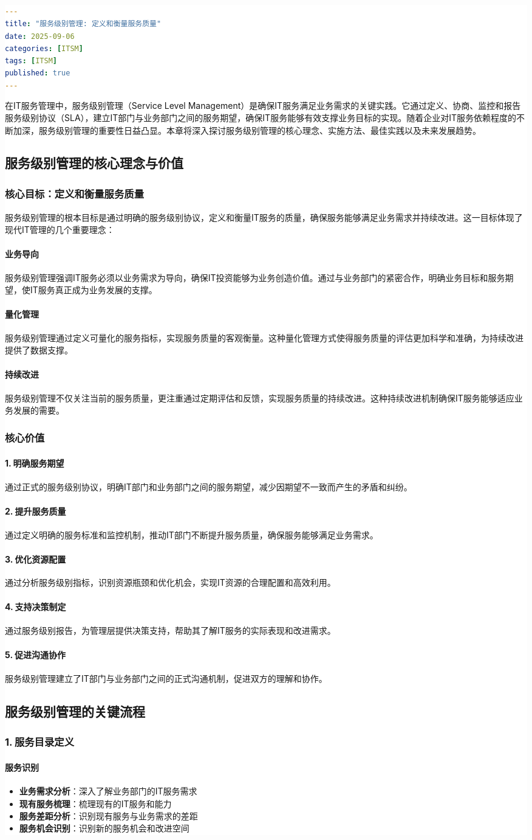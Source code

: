 ```yaml
---
title: "服务级别管理: 定义和衡量服务质量"
date: 2025-09-06
categories: [ITSM]
tags: [ITSM]
published: true
---
```

在IT服务管理中，服务级别管理（Service Level Management）是确保IT服务满足业务需求的关键实践。它通过定义、协商、监控和报告服务级别协议（SLA），建立IT部门与业务部门之间的服务期望，确保IT服务能够有效支撑业务目标的实现。随着企业对IT服务依赖程度的不断加深，服务级别管理的重要性日益凸显。本章将深入探讨服务级别管理的核心理念、实施方法、最佳实践以及未来发展趋势。

## 服务级别管理的核心理念与价值

### 核心目标：定义和衡量服务质量

服务级别管理的根本目标是通过明确的服务级别协议，定义和衡量IT服务的质量，确保服务能够满足业务需求并持续改进。这一目标体现了现代IT管理的几个重要理念：

#### 业务导向
服务级别管理强调IT服务必须以业务需求为导向，确保IT投资能够为业务创造价值。通过与业务部门的紧密合作，明确业务目标和服务期望，使IT服务真正成为业务发展的支撑。

#### 量化管理
服务级别管理通过定义可量化的服务指标，实现服务质量的客观衡量。这种量化管理方式使得服务质量的评估更加科学和准确，为持续改进提供了数据支撑。

#### 持续改进
服务级别管理不仅关注当前的服务质量，更注重通过定期评估和反馈，实现服务质量的持续改进。这种持续改进机制确保IT服务能够适应业务发展的需要。

### 核心价值

#### 1. 明确服务期望
通过正式的服务级别协议，明确IT部门和业务部门之间的服务期望，减少因期望不一致而产生的矛盾和纠纷。

#### 2. 提升服务质量
通过定义明确的服务标准和监控机制，推动IT部门不断提升服务质量，确保服务能够满足业务需求。

#### 3. 优化资源配置
通过分析服务级别指标，识别资源瓶颈和优化机会，实现IT资源的合理配置和高效利用。

#### 4. 支持决策制定
通过服务级别报告，为管理层提供决策支持，帮助其了解IT服务的实际表现和改进需求。

#### 5. 促进沟通协作
服务级别管理建立了IT部门与业务部门之间的正式沟通机制，促进双方的理解和协作。

## 服务级别管理的关键流程

### 1. 服务目录定义

#### 服务识别
- **业务需求分析**：深入了解业务部门的IT服务需求
- **现有服务梳理**：梳理现有的IT服务和能力
- **服务差距分析**：识别现有服务与业务需求的差距
- **服务机会识别**：识别新的服务机会和改进空间
